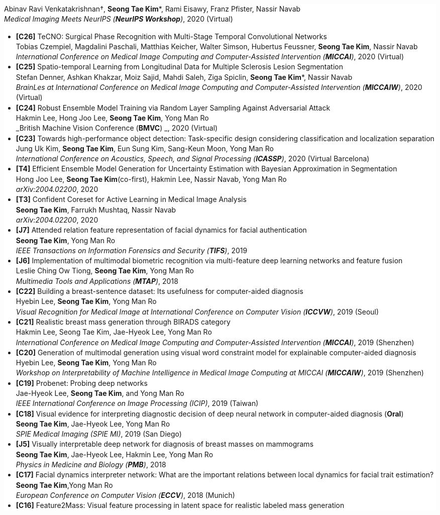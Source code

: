 Abinav Ravi Venkatakrishnan†, **Seong Tae Kim***, Rami Eisawy, Franz Pfister, Nassir Navab                           
_Medical Imaging Meets NeurIPS (**NeurIPS Workshop**)_, 2020 (Virtual)
- **[C26]** TeCNO: Surgical Phase Recognition with Multi-Stage Temporal Convolutional Networks           
Tobias Czempiel, Magdalini Paschali, Matthias Keicher, Walter Simson, Hubertus Feussner, **Seong Tae Kim**, Nassir Navab                           
_International Conference on Medical Image Computing and Computer-Assisted Intervention (**MICCAI**)_, 2020 (Virtual)
- **[C25]** Spatio-temporal Learning from Longitudinal Data for Multiple Sclerosis Lesion Segmentation           
Stefan Denner, Ashkan Khakzar, Moiz Sajid, Mahdi Saleh, Ziga Spiclin, **Seong Tae Kim***, Nassir Navab                           
_BrainLes at International Conference on Medical Image Computing and Computer-Assisted Intervention (**MICCAIW**)_, 2020 (Virtual)
- **[C24]** Robust Ensemble Model Training via Random Layer Sampling Against Adversarial Attack           
Hakmin Lee, Hong Joo Lee, **Seong Tae Kim**, Yong Man Ro                           
_British Machine Vision Conference (**BMVC**) _, 2020 (Virtual)
- **[C23]** Towards high-performance object detection: Task-specific design considering classification and localization separation           
Jung Uk Kim, **Seong Tae Kim**, Eun Sung Kim, Sang-Keun Moon, Yong Man Ro                           
_International Conference on Acoustics, Speech, and Signal Processing (**ICASSP**)_, 2020 (Virtual Barcelona)
- **[T4]**  Efficient Ensemble Model Generation for Uncertainty Estimation with Bayesian Approximation in Segmentation         
Hong Joo Lee, **Seong Tae Kim**(co-first), Hakmin Lee, Nassir Navab, Yong Man Ro            
_arXiv:2004.02200_, 2020 
- **[T3]**  Confident Coreset for Active Learning in Medical Image Analysis         
**Seong Tae Kim**, Farrukh Mushtaq, Nassir Navab           
_arXiv:2004.02200_, 2020 
- **[J7]**  Attended relation feature representation of facial dynamics for facial authentication                                
**Seong Tae Kim**, Yong Man Ro                                                 
_IEEE Transactions on Information Forensics and Security (**TIFS**)_, 2019
- **[J6]**  Implementation of multimodal biometric recognition via multi-feature deep learning networks and feature fusion            
Leslie Ching Ow Tiong, **Seong Tae Kim**, Yong Man Ro                                 
_Multimedia Tools and Applications (**MTAP**)_, 2018
- **[C22]** Building a breast-sentence dataset: Its usefulness for computer-aided diagnosis           
Hyebin Lee, **Seong Tae Kim**, Yong Man Ro                           
_Visual Recognition for Medical Image at International Conference on Computer Vision  (**ICCVW**)_, 2019 (Seoul)
- **[C21]** Realistic breast mass generation through BIRADS category          
Hakmin Lee, Seong Tae Kim, Jae-Hyeok Lee, Yong Man Ro                           
_International Conference on Medical Image Computing and Computer-Assisted Intervention (**MICCAI**)_, 2019 (Shenzhen)
- **[C20]** Generation of multimodal generation using visual word constraint model for explainable computer-aided diagnosis         
Hyebin Lee, **Seong Tae Kim**, Yong Man Ro                           
_Workshop on Interpretability of Machine Intelligence in Medical Image Computing at MICCAI (**MICCAIW**)_, 2019 (Shenzhen)
- **[C19]** Probenet: Probing deep networks                        
Jae-Hyeok Lee, **Seong Tae Kim**, and Yong Man Ro                                    
_IEEE International Conference on Image Processing (ICIP)_, 2019 (Taiwan)
- **[C18]** Visual evidence for interpreting diagnostic decision of deep neural network in computer-aided diagnosis (**Oral**)       
**Seong Tae Kim**, Jae-Hyeok Lee, Yong Man Ro                           
_SPIE Medical Imaging (SPIE MI)_, 2019 (San Diego)
- **[J5]**  Visually interpretable deep network for diagnosis of breast masses on mammograms           
**Seong Tae Kim**, Jae-Hyeok Lee, Hakmin Lee, Yong Man Ro                                 
_Physics in Medicine and Biology (**PMB**)_, 2018
- **[C17]** Facial dynamics interpreter network: What are the important relations between local dynamics for facial trait estimation?       
**Seong Tae Kim**,Yong Man Ro                           
_European Conference on Computer Vision (**ECCV**)_, 2018 (Munich)
- **[C16]** Feature2Mass: Visual feature processing in latent space for realistic labeled mass generation      